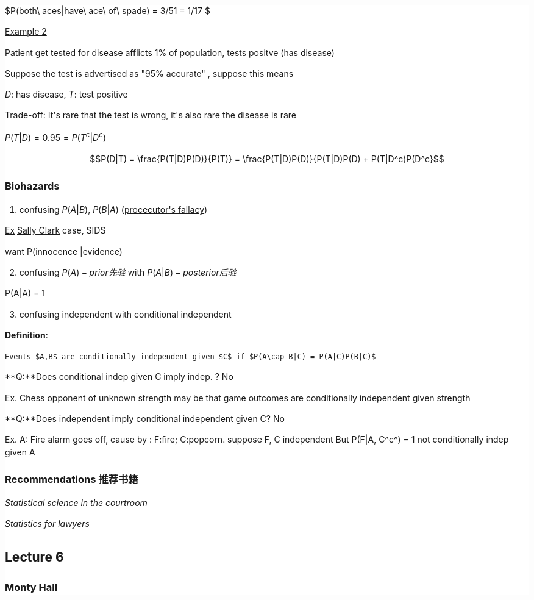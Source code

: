 $P(both\ aces|have\ ace\ of\ spade) = 3/51 = 1/17 $ 

<u>Example 2</u> 

Patient get tested for disease afflicts 1% of population, tests positve (has disease)

Suppose the test is advertised as "95% accurate" , suppose this means 

$D$: has disease, $T$: test positive

Trade-off: It's rare that the test is wrong, it's also rare the disease is rare

$P(T|D) = 0.95 = P(T^c |D^c)$

$$P(D|T) = \frac{P(T|D)P(D)}{P(T)} = \frac{P(T|D)P(D)}{P(T|D)P(D) + P(T|D^c)P(D^c}$$  



### Biohazards

1. confusing $P(A|B)$, $P(B|A)$  ([procecutor's fallacy](https://en.wikipedia.org/wiki/Prosecutor%27s_fallacy)) 

<u>Ex</u> [Sally Clark](https://en.wikipedia.org/wiki/Sally_Clark) case, SIDS

want P(innocence |evidence) 

2. confusing $P(A) - prior先验$ with $P(A|B) - posterior 后验$

P(A|A) = 1

3. confusing independent with conditional independent 




**Definition**:

 	Events $A,B$ are conditionally independent given $C$ if $P(A\cap B|C) = P(A|C)P(B|C)$

**Q:**Does conditional indep given C imply indep. ? No

Ex. Chess opponent of unknown strength may be that game outcomes are conditionally independent given strength 

**Q:**Does independent imply conditional independent given C? No

Ex. A: Fire alarm goes off, cause by : F:fire; C:popcorn. suppose F, C independent But P(F|A, C^c^) = 1 not conditionally indep given A



### Recommendations 推荐书籍

_Statistical science in the courtroom_ 

_Statistics for lawyers_




## Lecture 6

### Monty Hall
